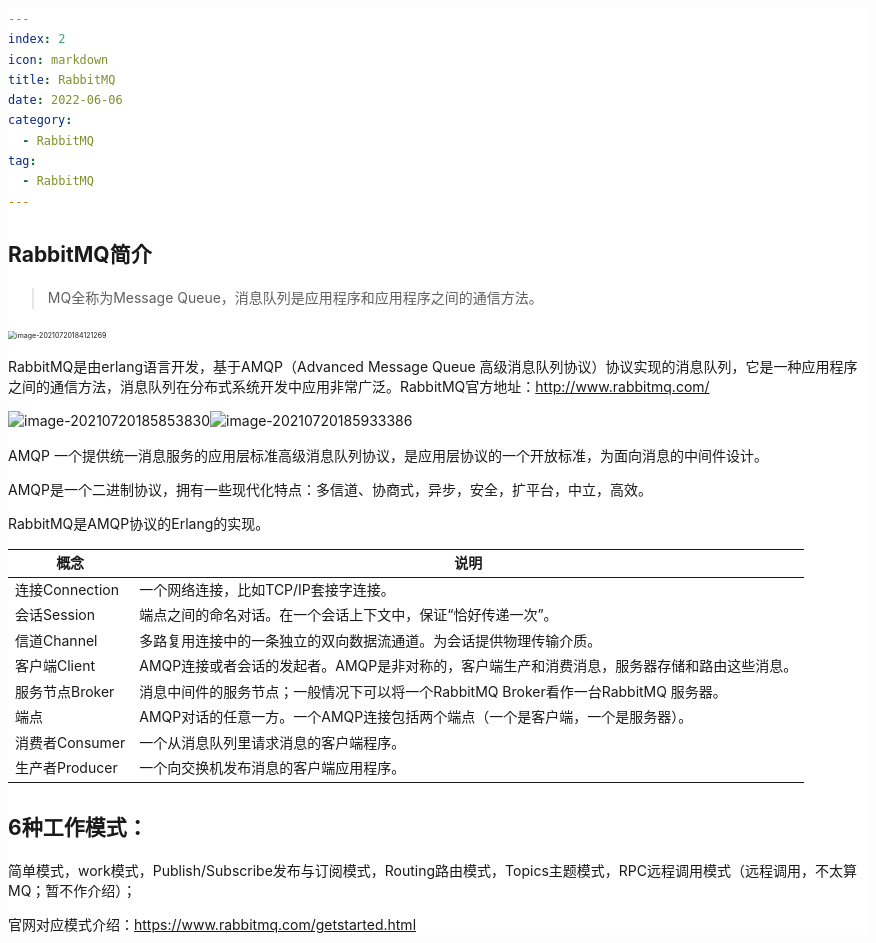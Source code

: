 ```yaml
---
index: 2
icon: markdown
title: RabbitMQ
date: 2022-06-06
category:
  - RabbitMQ
tag:
  - RabbitMQ
---
```

## RabbitMQ简介

> MQ全称为Message Queue，消息队列是应用程序和应用程序之间的通信方法。
>



<img src="http://qnimg.gisfsde.com/work/image-20210720184121269.png" alt="image-20210720184121269" style="zoom:50%;" />

RabbitMQ是由erlang语言开发，基于AMQP（Advanced Message Queue 高级消息队列协议）协议实现的消息队列，它是一种应用程序之间的通信方法，消息队列在分布式系统开发中应用非常广泛。RabbitMQ官方地址：http://www.rabbitmq.com/

![image-20210720185853830](http://qnimg.gisfsde.com/work/image-20210720185853830.png)![image-20210720185933386](http://qnimg.gisfsde.com/work/image-20210720185933386.png)

AMQP  一个提供统一消息服务的应用层标准高级消息队列协议，是应用层协议的一个开放标准，为面向消息的中间件设计。

AMQP是一个二进制协议，拥有一些现代化特点：多信道、协商式，异步，安全，扩平台，中立，高效。

RabbitMQ是AMQP协议的Erlang的实现。

| 概念           | 说明                                                         |
| -------------- | ------------------------------------------------------------ |
| 连接Connection | 一个网络连接，比如TCP/IP套接字连接。                         |
| 会话Session    | 端点之间的命名对话。在一个会话上下文中，保证“恰好传递一次”。 |
| 信道Channel    | 多路复用连接中的一条独立的双向数据流通道。为会话提供物理传输介质。 |
| 客户端Client   | AMQP连接或者会话的发起者。AMQP是非对称的，客户端生产和消费消息，服务器存储和路由这些消息。 |
| 服务节点Broker | 消息中间件的服务节点；一般情况下可以将一个RabbitMQ Broker看作一台RabbitMQ 服务器。 |
| 端点           | AMQP对话的任意一方。一个AMQP连接包括两个端点（一个是客户端，一个是服务器）。 |
| 消费者Consumer | 一个从消息队列里请求消息的客户端程序。                       |
| 生产者Producer | 一个向交换机发布消息的客户端应用程序。                       |

## 6种工作模式：

简单模式，work模式，Publish/Subscribe发布与订阅模式，Routing路由模式，Topics主题模式，RPC远程调用模式（远程调用，不太算MQ；暂不作介绍）；

官网对应模式介绍：https://www.rabbitmq.com/getstarted.html
